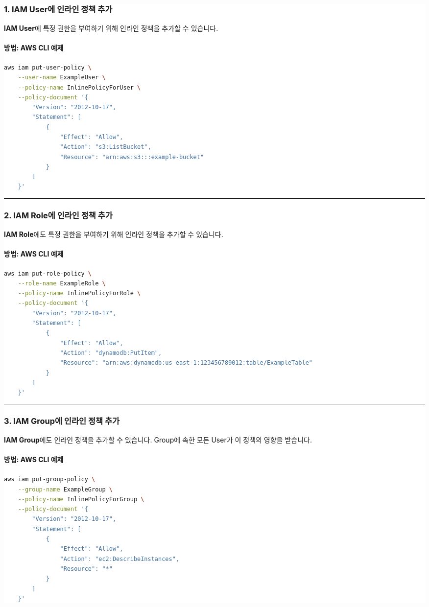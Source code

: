 
### **1. IAM User에 인라인 정책 추가**
**IAM User**에 특정 권한을 부여하기 위해 인라인 정책을 추가할 수 있습니다.

#### **방법**: AWS CLI 예제
```bash
aws iam put-user-policy \
    --user-name ExampleUser \
    --policy-name InlinePolicyForUser \
    --policy-document '{
        "Version": "2012-10-17",
        "Statement": [
            {
                "Effect": "Allow",
                "Action": "s3:ListBucket",
                "Resource": "arn:aws:s3:::example-bucket"
            }
        ]
    }'
```

---

### **2. IAM Role에 인라인 정책 추가**
**IAM Role**에도 특정 권한을 부여하기 위해 인라인 정책을 추가할 수 있습니다.

#### **방법**: AWS CLI 예제
```bash
aws iam put-role-policy \
    --role-name ExampleRole \
    --policy-name InlinePolicyForRole \
    --policy-document '{
        "Version": "2012-10-17",
        "Statement": [
            {
                "Effect": "Allow",
                "Action": "dynamodb:PutItem",
                "Resource": "arn:aws:dynamodb:us-east-1:123456789012:table/ExampleTable"
            }
        ]
    }'
```

---

### **3. IAM Group에 인라인 정책 추가**
**IAM Group**에도 인라인 정책을 추가할 수 있습니다. Group에 속한 모든 User가 이 정책의 영향을 받습니다.

#### **방법**: AWS CLI 예제
```bash
aws iam put-group-policy \
    --group-name ExampleGroup \
    --policy-name InlinePolicyForGroup \
    --policy-document '{
        "Version": "2012-10-17",
        "Statement": [
            {
                "Effect": "Allow",
                "Action": "ec2:DescribeInstances",
                "Resource": "*"
            }
        ]
    }'
```
